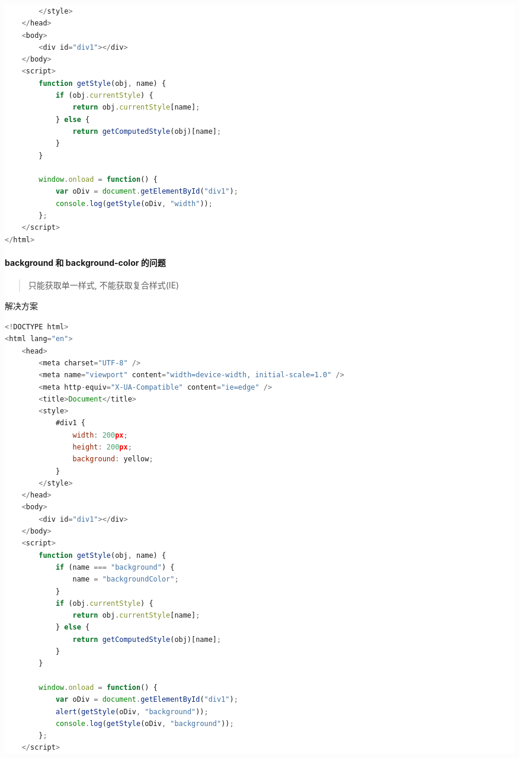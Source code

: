 ```javascript
        </style>
    </head>
    <body>
        <div id="div1"></div>
    </body>
    <script>
        function getStyle(obj, name) {
            if (obj.currentStyle) {
                return obj.currentStyle[name];
            } else {
                return getComputedStyle(obj)[name];
            }
        }

        window.onload = function() {
            var oDiv = document.getElementById("div1");
            console.log(getStyle(oDiv, "width"));
        };
    </script>
</html>
```

#### background 和 background-color 的问题

> 只能获取单一样式, 不能获取复合样式(IE)

解决方案

```javascript
<!DOCTYPE html>
<html lang="en">
    <head>
        <meta charset="UTF-8" />
        <meta name="viewport" content="width=device-width, initial-scale=1.0" />
        <meta http-equiv="X-UA-Compatible" content="ie=edge" />
        <title>Document</title>
        <style>
            #div1 {
                width: 200px;
                height: 200px;
                background: yellow;
            }
        </style>
    </head>
    <body>
        <div id="div1"></div>
    </body>
    <script>
        function getStyle(obj, name) {
            if (name === "background") {
                name = "backgroundColor";
            }
            if (obj.currentStyle) {
                return obj.currentStyle[name];
            } else {
                return getComputedStyle(obj)[name];
            }
        }

        window.onload = function() {
            var oDiv = document.getElementById("div1");
            alert(getStyle(oDiv, "background"));
            console.log(getStyle(oDiv, "background"));
        };
    </script>
```